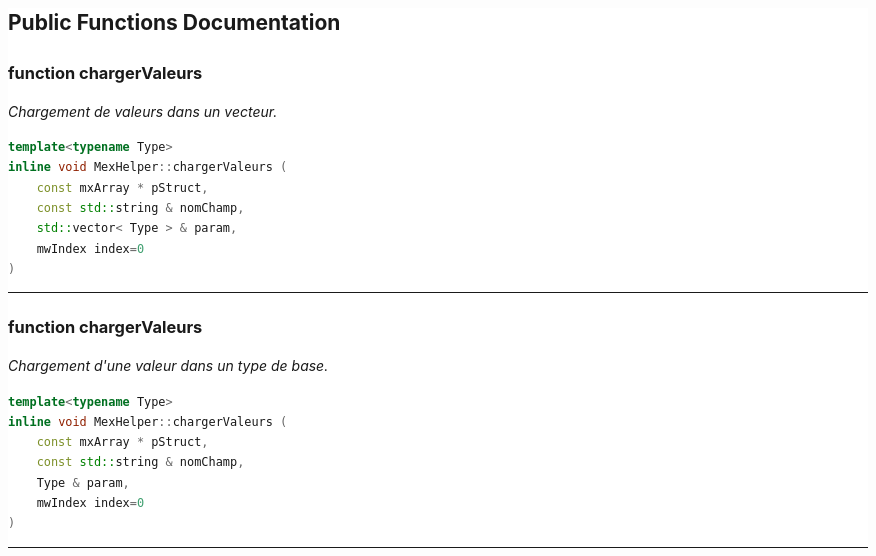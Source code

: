 


























## Public Functions Documentation




### function chargerValeurs 

_Chargement de valeurs dans un vecteur._ 
```C++
template<typename Type>
inline void MexHelper::chargerValeurs (
    const mxArray * pStruct,
    const std::string & nomChamp,
    std::vector< Type > & param,
    mwIndex index=0
) 
```




<hr>



### function chargerValeurs 

_Chargement d'une valeur dans un type de base._ 
```C++
template<typename Type>
inline void MexHelper::chargerValeurs (
    const mxArray * pStruct,
    const std::string & nomChamp,
    Type & param,
    mwIndex index=0
) 
```




<hr>
